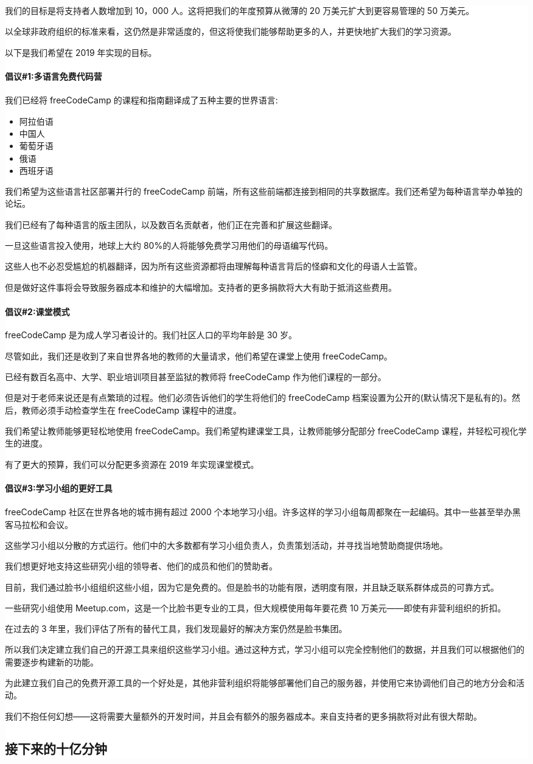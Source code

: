 我们的目标是将支持者人数增加到 10，000 人。这将把我们的年度预算从微薄的 20 万美元扩大到更容易管理的 50 万美元。

以全球非政府组织的标准来看，这仍然是非常适度的，但这将使我们能够帮助更多的人，并更快地扩大我们的学习资源。

以下是我们希望在 2019 年实现的目标。

#### 倡议#1:多语言免费代码营

我们已经将 freeCodeCamp 的课程和指南翻译成了五种主要的世界语言:

*   阿拉伯语
*   中国人
*   葡萄牙语
*   俄语
*   西班牙语

我们希望为这些语言社区部署并行的 freeCodeCamp 前端，所有这些前端都连接到相同的共享数据库。我们还希望为每种语言举办单独的论坛。

我们已经有了每种语言的版主团队，以及数百名贡献者，他们正在完善和扩展这些翻译。

一旦这些语言投入使用，地球上大约 80%的人将能够免费学习用他们的母语编写代码。

这些人也不必忍受尴尬的机器翻译，因为所有这些资源都将由理解每种语言背后的怪癖和文化的母语人士监管。

但是做好这件事将会导致服务器成本和维护的大幅增加。支持者的更多捐款将大大有助于抵消这些费用。

#### 倡议#2:课堂模式

freeCodeCamp 是为成人学习者设计的。我们社区人口的平均年龄是 30 岁。

尽管如此，我们还是收到了来自世界各地的教师的大量请求，他们希望在课堂上使用 freeCodeCamp。

已经有数百名高中、大学、职业培训项目甚至监狱的教师将 freeCodeCamp 作为他们课程的一部分。

但是对于老师来说还是有点繁琐的过程。他们必须告诉他们的学生将他们的 freeCodeCamp 档案设置为公开的(默认情况下是私有的)。然后，教师必须手动检查学生在 freeCodeCamp 课程中的进度。

我们希望让教师能够更轻松地使用 freeCodeCamp。我们希望构建课堂工具，让教师能够分配部分 freeCodeCamp 课程，并轻松可视化学生的进度。

有了更大的预算，我们可以分配更多资源在 2019 年实现课堂模式。

#### 倡议#3:学习小组的更好工具

freeCodeCamp 社区在世界各地的城市拥有超过 2000 个本地学习小组。许多这样的学习小组每周都聚在一起编码。其中一些甚至举办黑客马拉松和会议。

这些学习小组以分散的方式运行。他们中的大多数都有学习小组负责人，负责策划活动，并寻找当地赞助商提供场地。

我们想更好地支持这些研究小组的领导者、他们的成员和他们的赞助者。

目前，我们通过脸书小组组织这些小组，因为它是免费的。但是脸书的功能有限，透明度有限，并且缺乏联系群体成员的可靠方式。

一些研究小组使用 Meetup.com，这是一个比脸书更专业的工具，但大规模使用每年要花费 10 万美元——即使有非营利组织的折扣。

在过去的 3 年里，我们评估了所有的替代工具，我们发现最好的解决方案仍然是脸书集团。

所以我们决定建立我们自己的开源工具来组织这些学习小组。通过这种方式，学习小组可以完全控制他们的数据，并且我们可以根据他们的需要逐步构建新的功能。

为此建立我们自己的免费开源工具的一个好处是，其他非营利组织将能够部署他们自己的服务器，并使用它来协调他们自己的地方分会和活动。

我们不抱任何幻想——这将需要大量额外的开发时间，并且会有额外的服务器成本。来自支持者的更多捐款将对此有很大帮助。

## 接下来的十亿分钟
